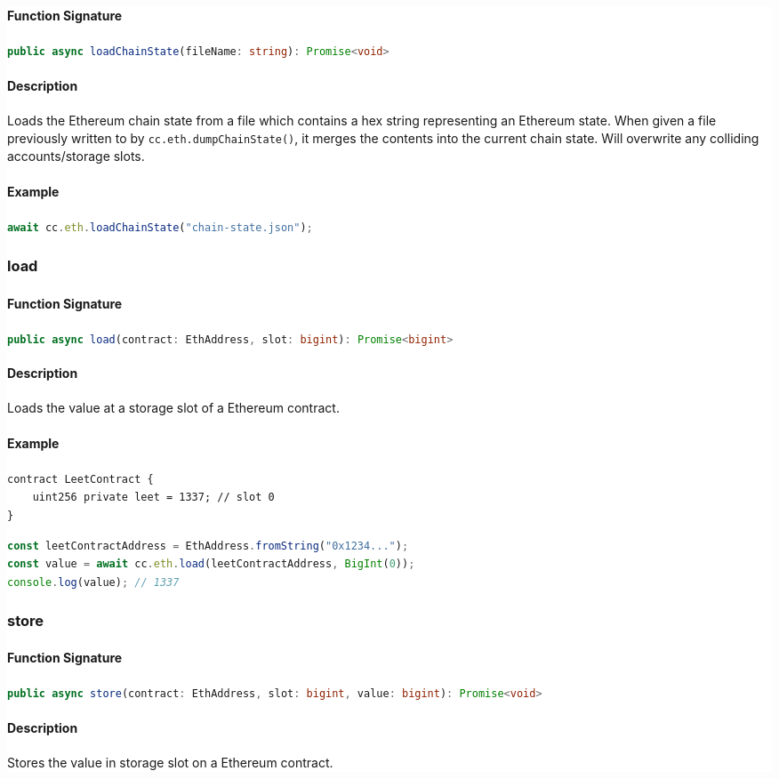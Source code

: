 #### Function Signature

```ts
public async loadChainState(fileName: string): Promise<void>
```

#### Description

Loads the Ethereum chain state from a file which contains a hex string representing an Ethereum state.
When given a file previously written to by `cc.eth.dumpChainState()`, it merges the contents into the current chain state. Will overwrite any colliding accounts/storage slots.

#### Example

```ts
await cc.eth.loadChainState("chain-state.json");
```

### load

#### Function Signature

```ts
public async load(contract: EthAddress, slot: bigint): Promise<bigint>
```

#### Description

Loads the value at a storage slot of a Ethereum contract.

#### Example

```solidity
contract LeetContract {
    uint256 private leet = 1337; // slot 0
}
```

```ts
const leetContractAddress = EthAddress.fromString("0x1234...");
const value = await cc.eth.load(leetContractAddress, BigInt(0));
console.log(value); // 1337
```

### store

#### Function Signature

```ts
public async store(contract: EthAddress, slot: bigint, value: bigint): Promise<void>
```

#### Description

Stores the value in storage slot on a Ethereum contract.
